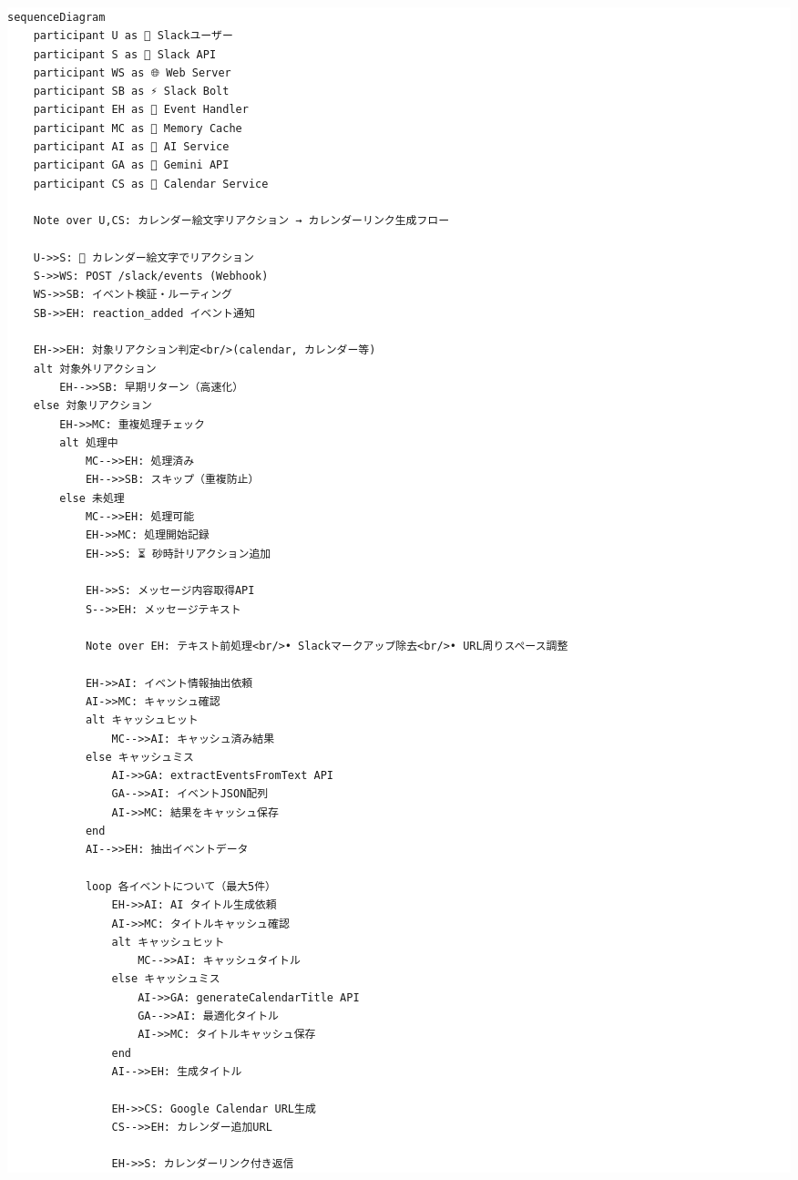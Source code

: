 ```mermaid
sequenceDiagram
    participant U as 👤 Slackユーザー
    participant S as 📱 Slack API
    participant WS as 🌐 Web Server
    participant SB as ⚡ Slack Bolt
    participant EH as 🎯 Event Handler
    participant MC as 💾 Memory Cache
    participant AI as 🧠 AI Service
    participant GA as 🤖 Gemini API
    participant CS as 📅 Calendar Service

    Note over U,CS: カレンダー絵文字リアクション → カレンダーリンク生成フロー

    U->>S: 📅 カレンダー絵文字でリアクション
    S->>WS: POST /slack/events (Webhook)
    WS->>SB: イベント検証・ルーティング
    SB->>EH: reaction_added イベント通知
    
    EH->>EH: 対象リアクション判定<br/>(calendar, カレンダー等)
    alt 対象外リアクション
        EH-->>SB: 早期リターン（高速化）
    else 対象リアクション
        EH->>MC: 重複処理チェック
        alt 処理中
            MC-->>EH: 処理済み
            EH-->>SB: スキップ（重複防止）
        else 未処理
            MC-->>EH: 処理可能
            EH->>MC: 処理開始記録
            EH->>S: ⏳ 砂時計リアクション追加
            
            EH->>S: メッセージ内容取得API
            S-->>EH: メッセージテキスト
            
            Note over EH: テキスト前処理<br/>• Slackマークアップ除去<br/>• URL周りスペース調整
            
            EH->>AI: イベント情報抽出依頼
            AI->>MC: キャッシュ確認
            alt キャッシュヒット
                MC-->>AI: キャッシュ済み結果
            else キャッシュミス
                AI->>GA: extractEventsFromText API
                GA-->>AI: イベントJSON配列
                AI->>MC: 結果をキャッシュ保存
            end
            AI-->>EH: 抽出イベントデータ
            
            loop 各イベントについて（最大5件）
                EH->>AI: AI タイトル生成依頼
                AI->>MC: タイトルキャッシュ確認
                alt キャッシュヒット
                    MC-->>AI: キャッシュタイトル
                else キャッシュミス
                    AI->>GA: generateCalendarTitle API
                    GA-->>AI: 最適化タイトル
                    AI->>MC: タイトルキャッシュ保存
                end
                AI-->>EH: 生成タイトル
                
                EH->>CS: Google Calendar URL生成
                CS-->>EH: カレンダー追加URL
                
                EH->>S: カレンダーリンク付き返信
```